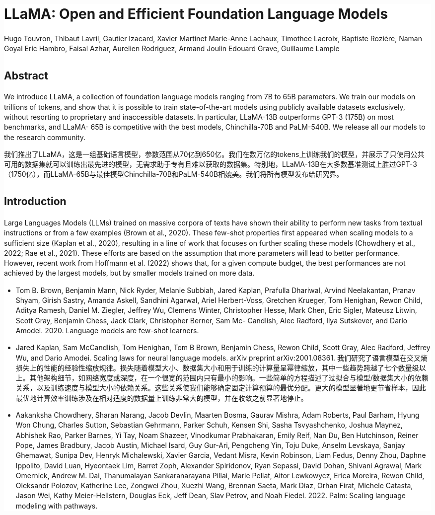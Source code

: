 # LLaMA: Open and Efficient Foundation Language Models

Hugo Touvron, Thibaut Lavril, Gautier Izacard, Xavier Martinet
Marie-Anne Lachaux, Timothee Lacroix, Baptiste Rozière, Naman Goyal
Eric Hambro, Faisal Azhar, Aurelien Rodriguez, Armand Joulin
Edouard Grave, Guillaume Lample

## Abstract

We introduce LLaMA, a collection of foundation language models ranging from 7B to 65B parameters. We train our models on trillions of tokens, and show that it is possible to train state-of-the-art models using publicly available datasets exclusively, without resorting to proprietary and inaccessible datasets. In particular, LLaMA-13B outperforms GPT-3 (175B) on most benchmarks, and LLaMA- 65B is competitive with the best models, Chinchilla-70B and PaLM-540B. We release all our models to the research community.

我们推出了LLaMA，这是一组基础语言模型，参数范围从70亿到650亿。我们在数万亿的tokens上训练我们的模型，并展示了只使用公共可用的数据集就可以训练出最先进的模型，无需求助于专有且难以获取的数据集。特别地，LLaMA-13B在大多数基准测试上胜过GPT-3（1750亿），而LLaMA-65B与最佳模型Chinchilla-70B和PaLM-540B相媲美。我们将所有模型发布给研究界。

## Introduction

Large Languages Models (LLMs) trained on massive corpora of texts have shown their ability to perform new tasks from textual instructions or from a few examples (Brown et al., 2020). These few-shot properties first appeared when scaling models to a sufficient size (Kaplan et al., 2020), resulting in a line of work that focuses on further scaling these models (Chowdhery et al., 2022; Rae et al., 2021). These efforts are based on the assumption that more parameters will lead to better performance. However, recent work from Hoffmann et al. (2022) shows that, for a given compute budget, the best performances are not achieved by the largest models, but by smaller models trained on more data.

- Tom B. Brown, Benjamin Mann, Nick Ryder, Melanie Subbiah, Jared Kaplan, Prafulla Dhariwal, Arvind Neelakantan, Pranav Shyam, Girish Sastry, Amanda Askell, Sandhini Agarwal, Ariel Herbert-Voss, Gretchen Krueger, Tom Henighan, Rewon Child, Aditya Ramesh, Daniel M. Ziegler, Jeffrey Wu, Clemens Winter, Christopher Hesse, Mark Chen, Eric Sigler, Mateusz Litwin, Scott Gray, Benjamin Chess, Jack Clark, Christopher Berner, Sam Mc- Candlish, Alec Radford, Ilya Sutskever, and Dario Amodei. 2020. Language models are few-shot learners.

- Jared Kaplan, Sam McCandlish, Tom Henighan, Tom B Brown, Benjamin Chess, Rewon Child, Scott Gray, Alec Radford, Jeffrey Wu, and Dario Amodei. Scaling laws for neural language models. arXiv preprint arXiv:2001.08361.
我们研究了语言模型在交叉熵损失上的性能的经验性缩放规律。损失随着模型大小、数据集大小和用于训练的计算量呈幂律缩放，其中一些趋势跨越了七个数量级以上。其他架构细节，如网络宽度或深度，在一个很宽的范围内只有最小的影响。一些简单的方程描述了过拟合与模型/数据集大小的依赖关系，以及训练速度与模型大小的依赖关系。这些关系使我们能够确定固定计算预算的最优分配。更大的模型显著地更节省样本，因此最优地计算效率训练涉及在相对适度的数据量上训练非常大的模型，并在收敛之前显著地停止。

- Aakanksha Chowdhery, Sharan Narang, Jacob Devlin, Maarten Bosma, Gaurav Mishra, Adam Roberts, Paul Barham, Hyung Won Chung, Charles Sutton, Sebastian Gehrmann, Parker Schuh, Kensen Shi, Sasha Tsvyashchenko, Joshua Maynez, Abhishek Rao, Parker Barnes, Yi Tay, Noam Shazeer, Vinodkumar Prabhakaran, Emily Reif, Nan Du, Ben Hutchinson, Reiner Pope, James Bradbury, Jacob Austin, Michael Isard, Guy Gur-Ari, Pengcheng Yin, Toju Duke, Anselm Levskaya, Sanjay Ghemawat, Sunipa Dev, Henryk Michalewski, Xavier Garcia, Vedant Misra, Kevin Robinson, Liam Fedus, Denny Zhou, Daphne Ippolito, David Luan, Hyeontaek Lim, Barret Zoph, Alexander Spiridonov, Ryan Sepassi, David Dohan, Shivani Agrawal, Mark Omernick, Andrew M. Dai, Thanumalayan Sankaranarayana Pillai, Marie Pellat, Aitor Lewkowycz, Erica Moreira, Rewon Child, Oleksandr Polozov, Katherine Lee, Zongwei Zhou, Xuezhi Wang, Brennan Saeta, Mark Diaz, Orhan Firat, Michele Catasta, Jason Wei, Kathy Meier-Hellstern, Douglas Eck, Jeff Dean, Slav Petrov, and Noah Fiedel. 2022. Palm: Scaling language modeling with pathways.
